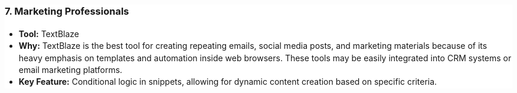 ### 7. **Marketing Professionals**
- **Tool:** TextBlaze
- **Why:** TextBlaze is the best tool for creating repeating emails, social media posts, and marketing materials because of its heavy emphasis on templates and automation inside web browsers. These tools may be easily integrated into CRM systems or email marketing platforms.
- **Key Feature:** Conditional logic in snippets, allowing for dynamic content creation based on specific criteria.




